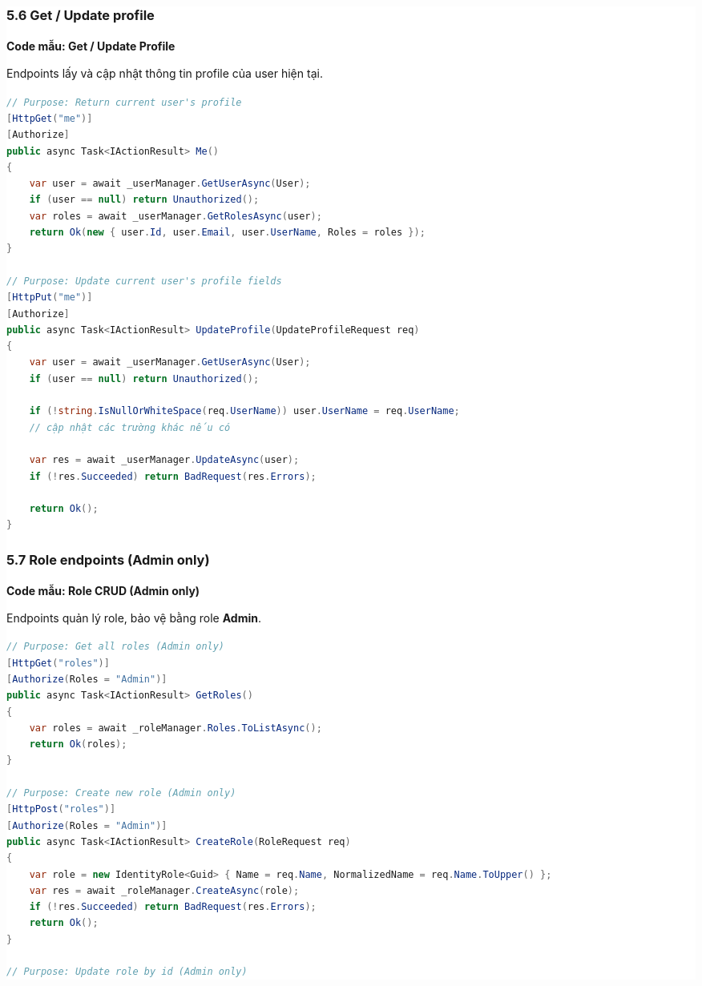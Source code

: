 ### 5.6 Get / Update profile

**Code mẫu: Get / Update Profile**


Endpoints lấy và cập nhật thông tin profile của user hiện tại.


```csharp
// Purpose: Return current user's profile
[HttpGet("me")]
[Authorize]
public async Task<IActionResult> Me()
{
    var user = await _userManager.GetUserAsync(User);
    if (user == null) return Unauthorized();
    var roles = await _userManager.GetRolesAsync(user);
    return Ok(new { user.Id, user.Email, user.UserName, Roles = roles });
}

// Purpose: Update current user's profile fields
[HttpPut("me")]
[Authorize]
public async Task<IActionResult> UpdateProfile(UpdateProfileRequest req)
{
    var user = await _userManager.GetUserAsync(User);
    if (user == null) return Unauthorized();

    if (!string.IsNullOrWhiteSpace(req.UserName)) user.UserName = req.UserName;
    // cập nhật các trường khác nếu có

    var res = await _userManager.UpdateAsync(user);
    if (!res.Succeeded) return BadRequest(res.Errors);

    return Ok();
}
```

### 5.7 Role endpoints (Admin only)

**Code mẫu: Role CRUD (Admin only)**


Endpoints quản lý role, bảo vệ bằng role **Admin**.


```csharp
// Purpose: Get all roles (Admin only)
[HttpGet("roles")]
[Authorize(Roles = "Admin")]
public async Task<IActionResult> GetRoles()
{
    var roles = await _roleManager.Roles.ToListAsync();
    return Ok(roles);
}

// Purpose: Create new role (Admin only)
[HttpPost("roles")]
[Authorize(Roles = "Admin")]
public async Task<IActionResult> CreateRole(RoleRequest req)
{
    var role = new IdentityRole<Guid> { Name = req.Name, NormalizedName = req.Name.ToUpper() };
    var res = await _roleManager.CreateAsync(role);
    if (!res.Succeeded) return BadRequest(res.Errors);
    return Ok();
}

// Purpose: Update role by id (Admin only)
```
